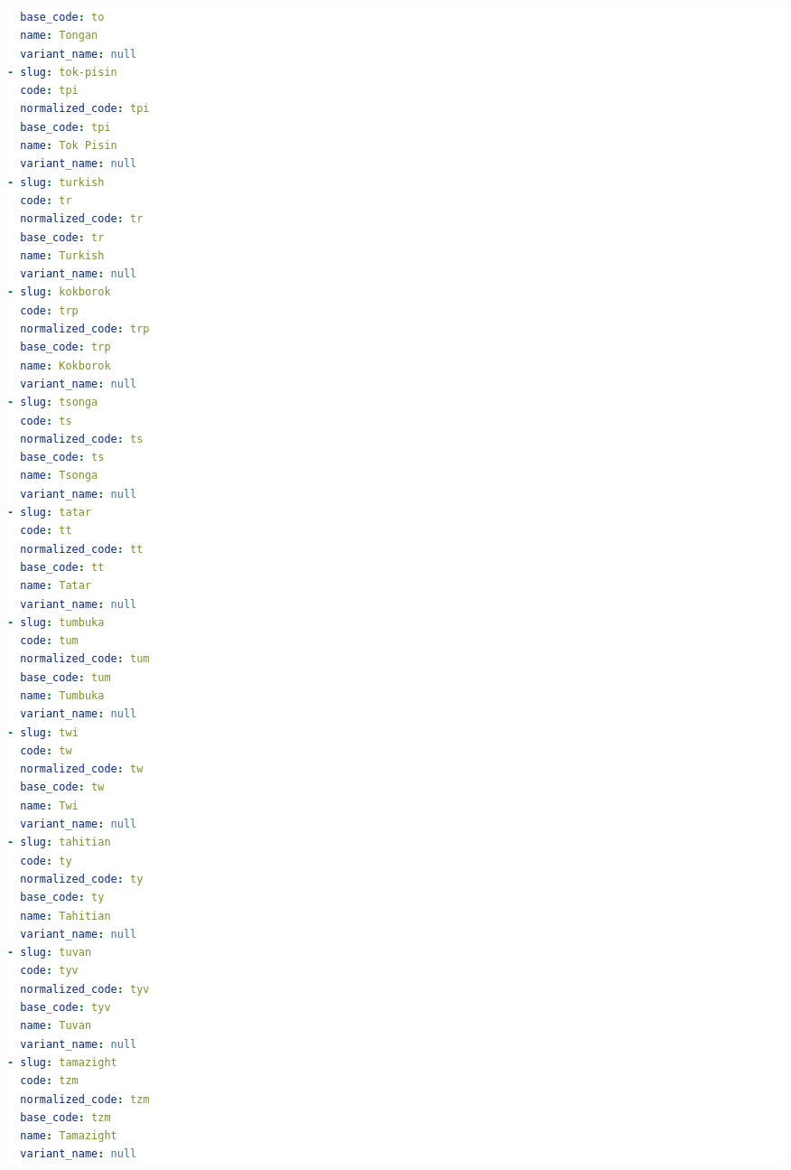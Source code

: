 ```yaml
  base_code: to
  name: Tongan
  variant_name: null
- slug: tok-pisin
  code: tpi
  normalized_code: tpi
  base_code: tpi
  name: Tok Pisin
  variant_name: null
- slug: turkish
  code: tr
  normalized_code: tr
  base_code: tr
  name: Turkish
  variant_name: null
- slug: kokborok
  code: trp
  normalized_code: trp
  base_code: trp
  name: Kokborok
  variant_name: null
- slug: tsonga
  code: ts
  normalized_code: ts
  base_code: ts
  name: Tsonga
  variant_name: null
- slug: tatar
  code: tt
  normalized_code: tt
  base_code: tt
  name: Tatar
  variant_name: null
- slug: tumbuka
  code: tum
  normalized_code: tum
  base_code: tum
  name: Tumbuka
  variant_name: null
- slug: twi
  code: tw
  normalized_code: tw
  base_code: tw
  name: Twi
  variant_name: null
- slug: tahitian
  code: ty
  normalized_code: ty
  base_code: ty
  name: Tahitian
  variant_name: null
- slug: tuvan
  code: tyv
  normalized_code: tyv
  base_code: tyv
  name: Tuvan
  variant_name: null
- slug: tamazight
  code: tzm
  normalized_code: tzm
  base_code: tzm
  name: Tamazight
  variant_name: null
```